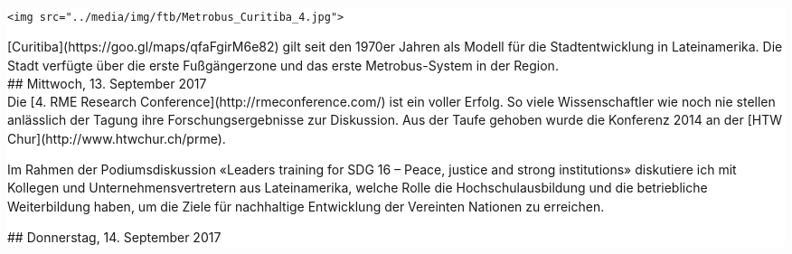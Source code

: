     <img src="../media/img/ftb/Metrobus_Curitiba_4.jpg">
</div>

<div class="content" markdown="1">
[Curitiba](https://goo.gl/maps/qfaFgirM6e82) gilt seit den 1970er Jahren als Modell für die Stadtentwicklung in Lateinamerika. Die Stadt verfügte über die erste Fußgängerzone und das erste Metrobus-System in der Region.
</div>

<div class="content" markdown="1">
## Mittwoch, 13. September 2017
</div>

<div class="content" markdown="1">
Die [4. RME Research Conference](http://rmeconference.com/) ist ein voller Erfolg. So viele Wissenschaftler wie noch nie stellen anlässlich der Tagung ihre Forschungsergebnisse zur Diskussion. Aus der Taufe gehoben wurde die Konferenz 2014 an der [HTW Chur](http://www.htwchur.ch/prme).


Im Rahmen der Podiumsdiskussion «Leaders training for SDG 16 – Peace, justice and strong institutions» diskutiere ich mit Kollegen und Unternehmensvertretern aus Lateinamerika, welche Rolle die Hochschulausbildung und die betriebliche Weiterbildung haben, um die Ziele für nachhaltige Entwicklung der Vereinten Nationen zu erreichen.
</div>

<div class="content" markdown="1">
## Donnerstag, 14. September 2017
</div>
